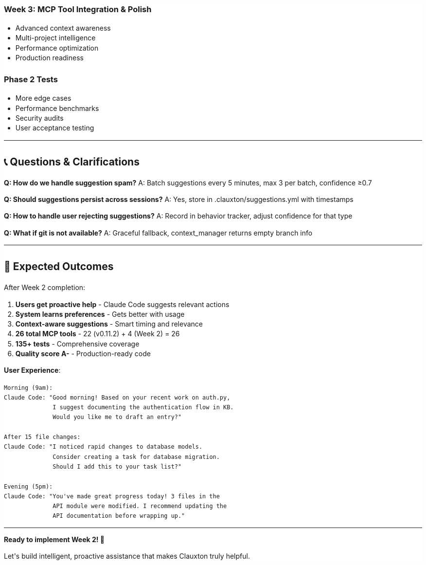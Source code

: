 ### Week 3: MCP Tool Integration & Polish
- Advanced context awareness
- Multi-project intelligence
- Performance optimization
- Production readiness

### Phase 2 Tests
- More edge cases
- Performance benchmarks
- Security audits
- User acceptance testing

---

## 📞 Questions & Clarifications

**Q: How do we handle suggestion spam?**
A: Batch suggestions every 5 minutes, max 3 per batch, confidence ≥0.7

**Q: Should suggestions persist across sessions?**
A: Yes, store in .clauxton/suggestions.yml with timestamps

**Q: How to handle user rejecting suggestions?**
A: Record in behavior tracker, adjust confidence for that type

**Q: What if git is not available?**
A: Graceful fallback, context_manager returns empty branch info

---

## 🎉 Expected Outcomes

After Week 2 completion:

1. **Users get proactive help** - Claude Code suggests relevant actions
2. **System learns preferences** - Gets better with usage
3. **Context-aware suggestions** - Smart timing and relevance
4. **26 total MCP tools** - 22 (v0.11.2) + 4 (Week 2) = 26
5. **135+ tests** - Comprehensive coverage
6. **Quality score A-** - Production-ready code

**User Experience**:
```
Morning (9am):
Claude Code: "Good morning! Based on your recent work on auth.py,
              I suggest documenting the authentication flow in KB.
              Would you like me to draft an entry?"

After 15 file changes:
Claude Code: "I noticed rapid changes to database models.
              Consider creating a task for database migration.
              Should I add this to your task list?"

Evening (5pm):
Claude Code: "You've made great progress today! 3 files in the
              API module were modified. I recommend updating the
              API documentation before wrapping up."
```

---

**Ready to implement Week 2! 🚀**

Let's build intelligent, proactive assistance that makes Clauxton truly helpful.

